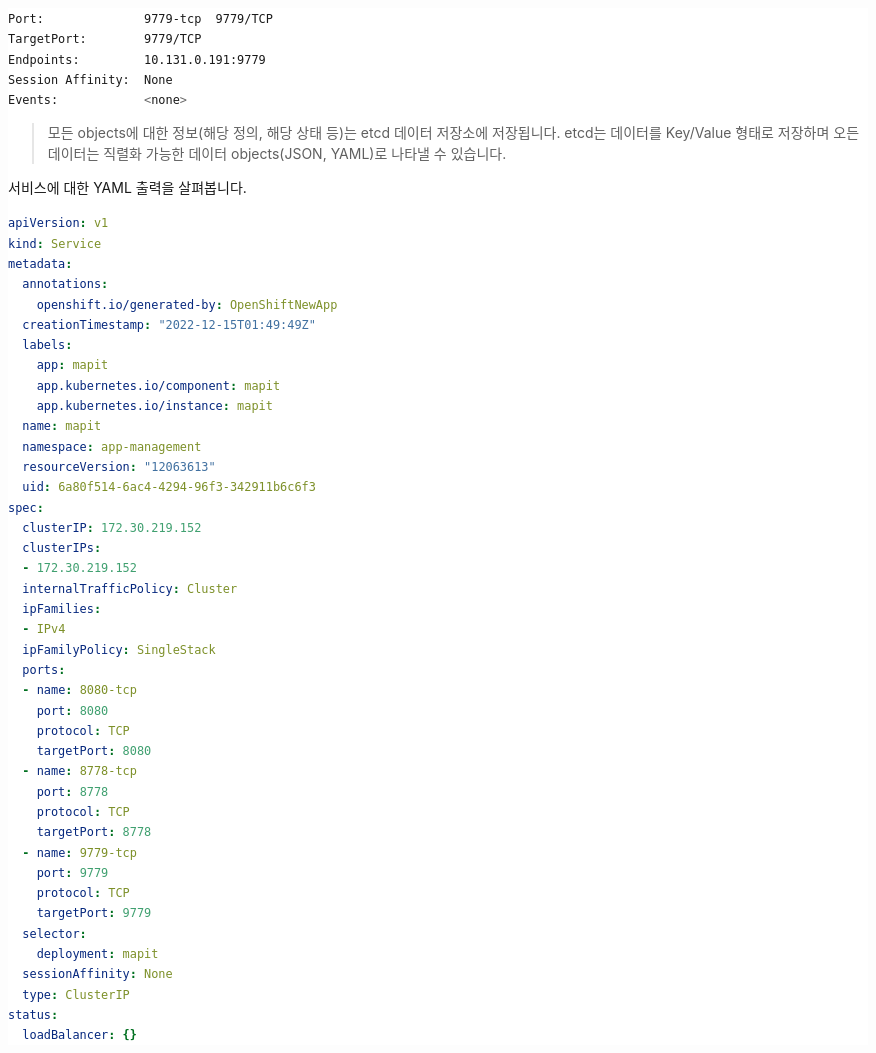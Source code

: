 ```bash
Port:              9779-tcp  9779/TCP
TargetPort:        9779/TCP
Endpoints:         10.131.0.191:9779
Session Affinity:  None
Events:            <none>
```

> 모든 objects에 대한 정보(해당 정의, 해당 상태 등)는 etcd 데이터 저장소에 저장됩니다. etcd는 데이터를 Key/Value 형태로 저장하며 오든 데이터는 직렬화 가능한 데이터 objects(JSON, YAML)로 나타낼 수 있습니다.



서비스에 대한 YAML 출력을 살펴봅니다.

```yaml
apiVersion: v1
kind: Service
metadata:
  annotations:
    openshift.io/generated-by: OpenShiftNewApp
  creationTimestamp: "2022-12-15T01:49:49Z"
  labels:
    app: mapit
    app.kubernetes.io/component: mapit
    app.kubernetes.io/instance: mapit
  name: mapit
  namespace: app-management
  resourceVersion: "12063613"
  uid: 6a80f514-6ac4-4294-96f3-342911b6c6f3
spec:
  clusterIP: 172.30.219.152
  clusterIPs:
  - 172.30.219.152
  internalTrafficPolicy: Cluster
  ipFamilies:
  - IPv4
  ipFamilyPolicy: SingleStack
  ports:
  - name: 8080-tcp
    port: 8080
    protocol: TCP
    targetPort: 8080
  - name: 8778-tcp
    port: 8778
    protocol: TCP
    targetPort: 8778
  - name: 9779-tcp
    port: 9779
    protocol: TCP
    targetPort: 9779
  selector:
    deployment: mapit
  sessionAffinity: None
  type: ClusterIP
status:
  loadBalancer: {}
```
